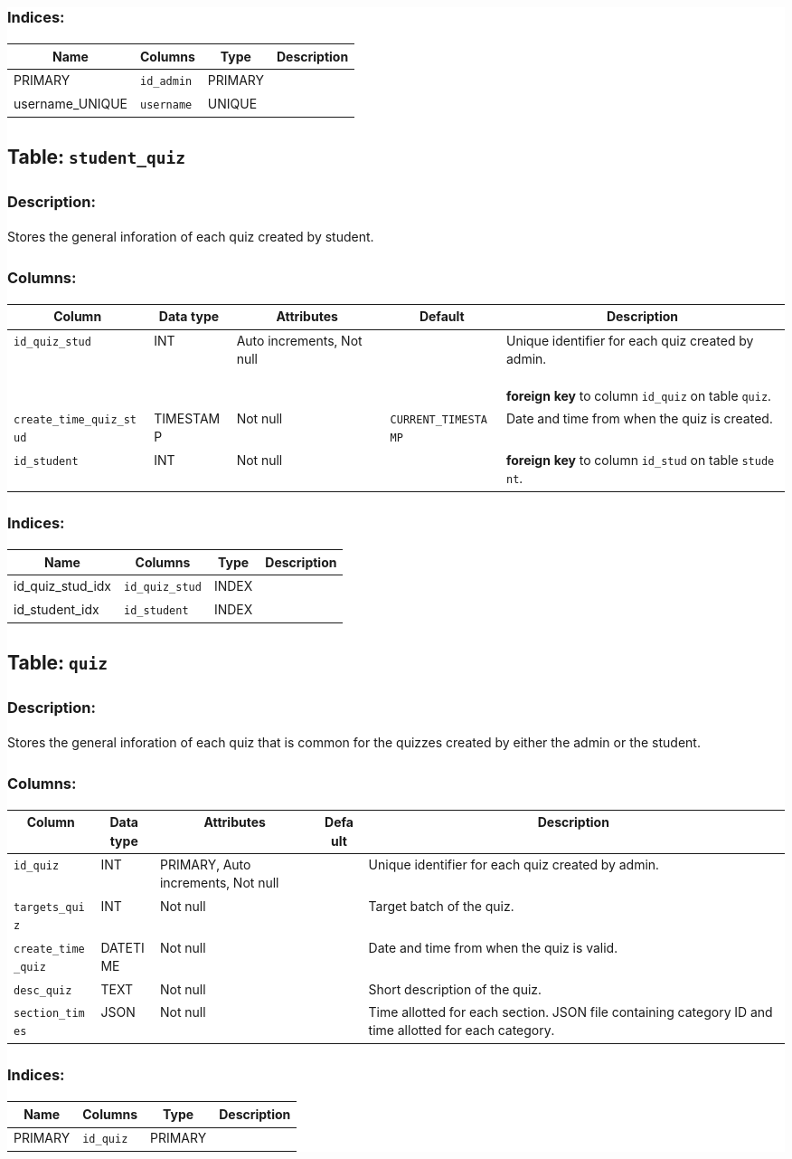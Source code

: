 
### Indices: 

| Name | Columns | Type | Description |
| --- | --- | --- | --- |
| PRIMARY | `id_admin` | PRIMARY |   |
| username_UNIQUE | `username` | UNIQUE |   |


## Table: `student_quiz`

### Description: 

Stores the general inforation of each quiz created by student.

### Columns: 

| Column | Data type | Attributes | Default | Description |
| --- | --- | --- | --- | ---  |
| `id_quiz_stud` | INT | Auto increments, Not null |   | Unique identifier for each quiz created by admin.<br /><br />**foreign key** to column `id_quiz` on table `quiz`. |
| `create_time_quiz_stud` | TIMESTAMP | Not null | `CURRENT_TIMESTAMP` | Date and time from when the quiz is created. |
| `id_student` | INT | Not null |   |  **foreign key** to column `id_stud` on table `student`. |


### Indices: 

| Name | Columns | Type | Description |
| --- | --- | --- | --- |
| id_quiz_stud_idx | `id_quiz_stud` | INDEX |   |
| id_student_idx | `id_student` | INDEX |   |


## Table: `quiz`

### Description: 

Stores the general inforation of each quiz that is common for the quizzes created by either the admin or the student.

### Columns: 

| Column | Data type | Attributes | Default | Description |
| --- | --- | --- | --- | ---  |
| `id_quiz` | INT | PRIMARY, Auto increments, Not null |   | Unique identifier for each quiz created by admin. |
| `targets_quiz` | INT | Not null |   | Target batch of the quiz. |
| `create_time_quiz` | DATETIME | Not null |   | Date and time from when the quiz is valid. |
| `desc_quiz` | TEXT | Not null |   | Short description of the quiz. |
| `section_times` | JSON | Not null |   | Time allotted for each section. JSON file containing category ID and time allotted for each category. |


### Indices: 

| Name | Columns | Type | Description |
| --- | --- | --- | --- |
| PRIMARY | `id_quiz` | PRIMARY |   |